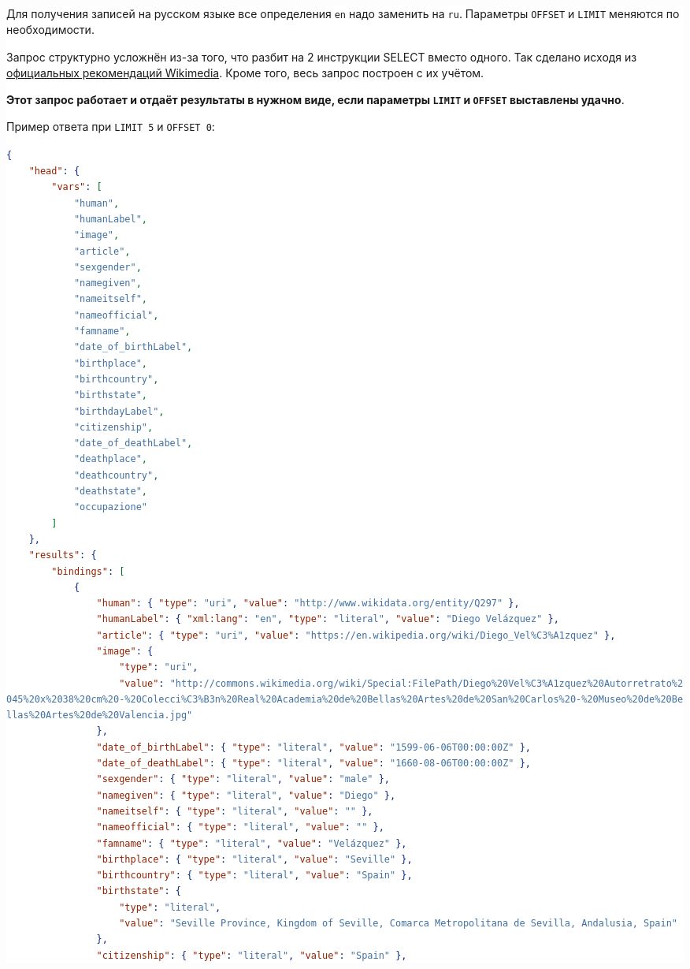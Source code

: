 Для получения записей на русском языке все определения `en` надо заменить на `ru`. Параметры `OFFSET` и `LIMIT` меняются по необходимости.

Запрос структурно усложнён из-за того, что разбит на 2 инструкции SELECT вместо одного. Так сделано исходя из [официальных рекомендаций Wikimedia](https://www.wikidata.org/wiki/Wikidata:SPARQL_query_service/query_optimization). Кроме того, весь запрос построен с их учётом.

**Этот запрос работает и отдаёт результаты в нужном виде, если параметры `LIMIT` и `OFFSET` выставлены удачно**.

Пример ответа при `LIMIT 5` и `OFFSET 0`:

```json
{
    "head": {
        "vars": [
            "human",
            "humanLabel",
            "image",
            "article",
            "sexgender",
            "namegiven",
            "nameitself",
            "nameofficial",
            "famname",
            "date_of_birthLabel",
            "birthplace",
            "birthcountry",
            "birthstate",
            "birthdayLabel",
            "citizenship",
            "date_of_deathLabel",
            "deathplace",
            "deathcountry",
            "deathstate",
            "occupazione"
        ]
    },
    "results": {
        "bindings": [
            {
                "human": { "type": "uri", "value": "http://www.wikidata.org/entity/Q297" },
                "humanLabel": { "xml:lang": "en", "type": "literal", "value": "Diego Velázquez" },
                "article": { "type": "uri", "value": "https://en.wikipedia.org/wiki/Diego_Vel%C3%A1zquez" },
                "image": {
                    "type": "uri",
                    "value": "http://commons.wikimedia.org/wiki/Special:FilePath/Diego%20Vel%C3%A1zquez%20Autorretrato%2045%20x%2038%20cm%20-%20Colecci%C3%B3n%20Real%20Academia%20de%20Bellas%20Artes%20de%20San%20Carlos%20-%20Museo%20de%20Bellas%20Artes%20de%20Valencia.jpg"
                },
                "date_of_birthLabel": { "type": "literal", "value": "1599-06-06T00:00:00Z" },
                "date_of_deathLabel": { "type": "literal", "value": "1660-08-06T00:00:00Z" },
                "sexgender": { "type": "literal", "value": "male" },
                "namegiven": { "type": "literal", "value": "Diego" },
                "nameitself": { "type": "literal", "value": "" },
                "nameofficial": { "type": "literal", "value": "" },
                "famname": { "type": "literal", "value": "Velázquez" },
                "birthplace": { "type": "literal", "value": "Seville" },
                "birthcountry": { "type": "literal", "value": "Spain" },
                "birthstate": {
                    "type": "literal",
                    "value": "Seville Province, Kingdom of Seville, Comarca Metropolitana de Sevilla, Andalusia, Spain"
                },
                "citizenship": { "type": "literal", "value": "Spain" },
```
